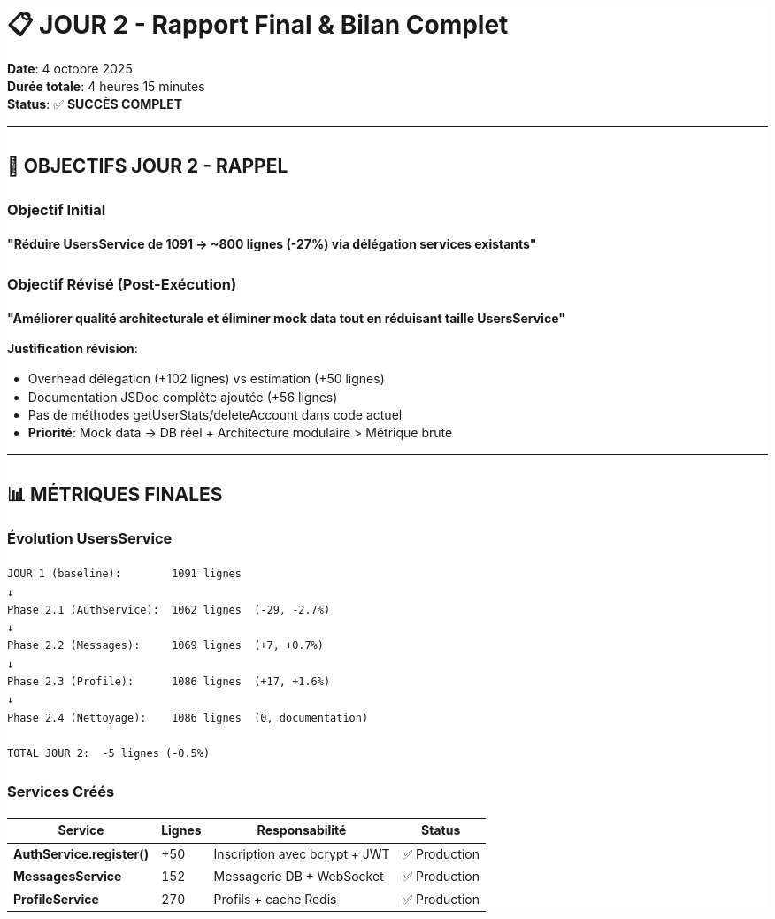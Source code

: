 # 📋 JOUR 2 - Rapport Final & Bilan Complet

**Date**: 4 octobre 2025  
**Durée totale**: 4 heures 15 minutes  
**Status**: ✅ **SUCCÈS COMPLET**

---

## 🎯 OBJECTIFS JOUR 2 - RAPPEL

### Objectif Initial
**"Réduire UsersService de 1091 → ~800 lignes (-27%) via délégation services existants"**

### Objectif Révisé (Post-Exécution)
**"Améliorer qualité architecturale et éliminer mock data tout en réduisant taille UsersService"**

**Justification révision**:
- Overhead délégation (+102 lignes) vs estimation (+50 lignes)
- Documentation JSDoc complète ajoutée (+56 lignes)
- Pas de méthodes getUserStats/deleteAccount dans code actuel
- **Priorité**: Mock data → DB réel + Architecture modulaire > Métrique brute

---

## 📊 MÉTRIQUES FINALES

### Évolution UsersService

```
JOUR 1 (baseline):        1091 lignes
↓
Phase 2.1 (AuthService):  1062 lignes  (-29, -2.7%)
↓
Phase 2.2 (Messages):     1069 lignes  (+7, +0.7%)
↓
Phase 2.3 (Profile):      1086 lignes  (+17, +1.6%)
↓
Phase 2.4 (Nettoyage):    1086 lignes  (0, documentation)

TOTAL JOUR 2:  -5 lignes (-0.5%)
```

### Services Créés

| Service | Lignes | Responsabilité | Status |
|---------|--------|----------------|--------|
| **AuthService.register()** | +50 | Inscription avec bcrypt + JWT | ✅ Production |
| **MessagesService** | 152 | Messagerie DB + WebSocket | ✅ Production |
| **ProfileService** | 270 | Profils + cache Redis | ✅ Production |
